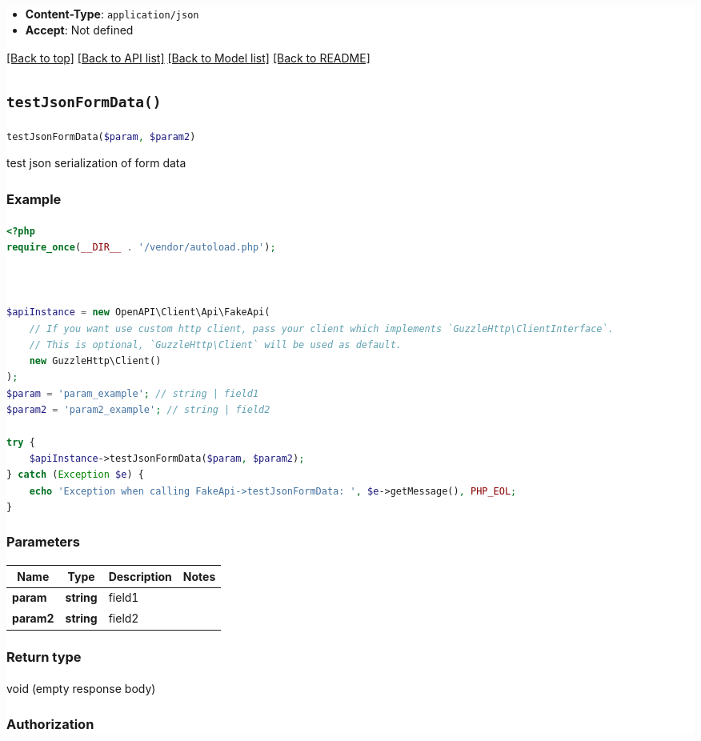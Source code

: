 - **Content-Type**: `application/json`
- **Accept**: Not defined

[[Back to top]](#) [[Back to API list]](../../README.md#endpoints)
[[Back to Model list]](../../README.md#models)
[[Back to README]](../../README.md)

## `testJsonFormData()`

```php
testJsonFormData($param, $param2)
```

test json serialization of form data



### Example

```php
<?php
require_once(__DIR__ . '/vendor/autoload.php');



$apiInstance = new OpenAPI\Client\Api\FakeApi(
    // If you want use custom http client, pass your client which implements `GuzzleHttp\ClientInterface`.
    // This is optional, `GuzzleHttp\Client` will be used as default.
    new GuzzleHttp\Client()
);
$param = 'param_example'; // string | field1
$param2 = 'param2_example'; // string | field2

try {
    $apiInstance->testJsonFormData($param, $param2);
} catch (Exception $e) {
    echo 'Exception when calling FakeApi->testJsonFormData: ', $e->getMessage(), PHP_EOL;
}
```

### Parameters

| Name | Type | Description  | Notes |
| ------------- | ------------- | ------------- | ------------- |
| **param** | **string**| field1 | |
| **param2** | **string**| field2 | |

### Return type

void (empty response body)

### Authorization
